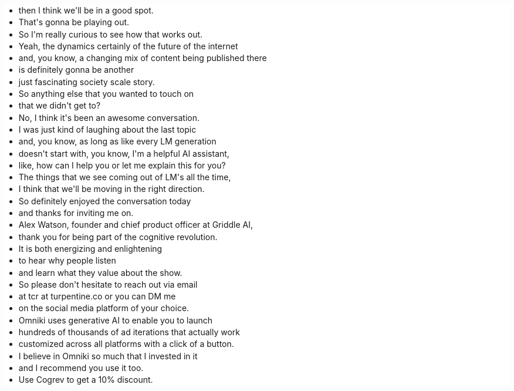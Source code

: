 *  then I think we'll be in a good spot.
*  That's gonna be playing out.
*  So I'm really curious to see how that works out.
*  Yeah, the dynamics certainly of the future of the internet
*  and, you know, a changing mix of content being published there
*  is definitely gonna be another
*  just fascinating society scale story.
*  So anything else that you wanted to touch on
*  that we didn't get to?
*  No, I think it's been an awesome conversation.
*  I was just kind of laughing about the last topic
*  and, you know, as long as like every LM generation
*  doesn't start with, you know, I'm a helpful AI assistant,
*  like, how can I help you or let me explain this for you?
*  The things that we see coming out of LM's all the time,
*  I think that we'll be moving in the right direction.
*  So definitely enjoyed the conversation today
*  and thanks for inviting me on.
*  Alex Watson, founder and chief product officer at Griddle AI,
*  thank you for being part of the cognitive revolution.
*  It is both energizing and enlightening
*  to hear why people listen
*  and learn what they value about the show.
*  So please don't hesitate to reach out via email
*  at tcr at turpentine.co or you can DM me
*  on the social media platform of your choice.
*  Omniki uses generative AI to enable you to launch
*  hundreds of thousands of ad iterations that actually work
*  customized across all platforms with a click of a button.
*  I believe in Omniki so much that I invested in it
*  and I recommend you use it too.
*  Use Cogrev to get a 10% discount.
